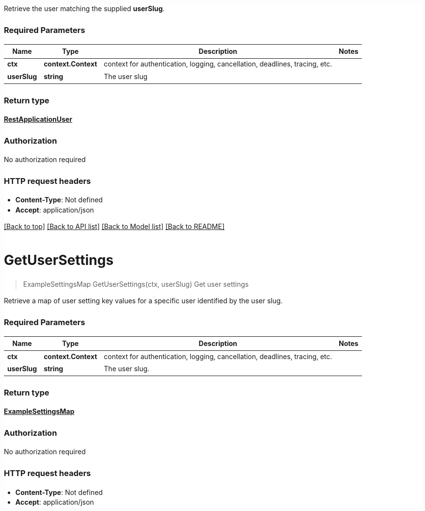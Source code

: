Retrieve the user matching the supplied <strong>userSlug</strong>.

### Required Parameters

Name | Type | Description  | Notes
------------- | ------------- | ------------- | -------------
 **ctx** | **context.Context** | context for authentication, logging, cancellation, deadlines, tracing, etc.
  **userSlug** | **string**| The user slug | 

### Return type

[**RestApplicationUser**](RestApplicationUser.md)

### Authorization

No authorization required

### HTTP request headers

 - **Content-Type**: Not defined
 - **Accept**: application/json

[[Back to top]](#) [[Back to API list]](../README.md#documentation-for-api-endpoints) [[Back to Model list]](../README.md#documentation-for-models) [[Back to README]](../README.md)

# **GetUserSettings**
> ExampleSettingsMap GetUserSettings(ctx, userSlug)
Get user settings

Retrieve a map of user setting key values for a specific user identified by the user slug.

### Required Parameters

Name | Type | Description  | Notes
------------- | ------------- | ------------- | -------------
 **ctx** | **context.Context** | context for authentication, logging, cancellation, deadlines, tracing, etc.
  **userSlug** | **string**| The user slug. | 

### Return type

[**ExampleSettingsMap**](ExampleSettingsMap.md)

### Authorization

No authorization required

### HTTP request headers

 - **Content-Type**: Not defined
 - **Accept**: application/json
